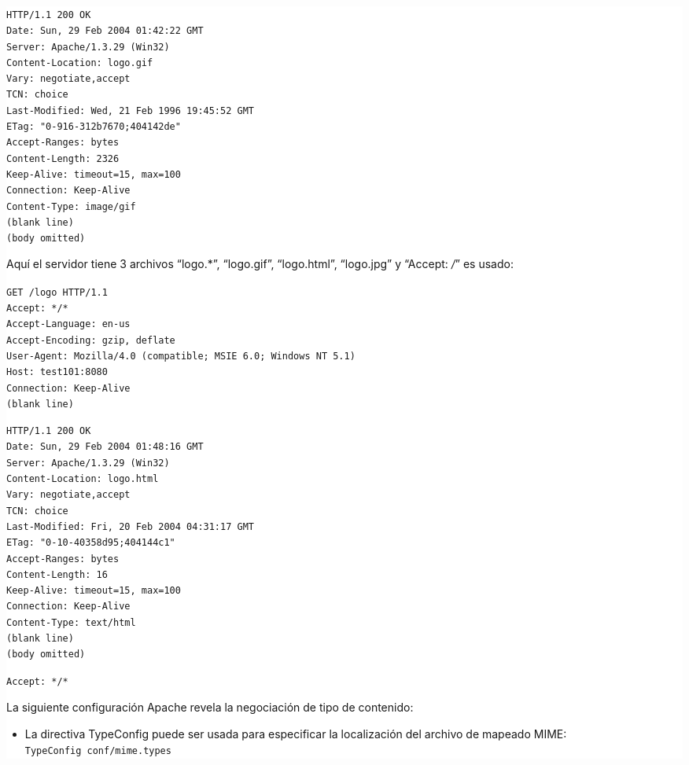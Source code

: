 ~~~
HTTP/1.1 200 OK  
Date: Sun, 29 Feb 2004 01:42:22 GMT  
Server: Apache/1.3.29 (Win32)  
Content-Location: logo.gif  
Vary: negotiate,accept  
TCN: choice  
Last-Modified: Wed, 21 Feb 1996 19:45:52 GMT  
ETag: "0-916-312b7670;404142de"  
Accept-Ranges: bytes  
Content-Length: 2326  
Keep-Alive: timeout=15, max=100  
Connection: Keep-Alive  
Content-Type: image/gif  
(blank line)  
(body omitted)  
~~~  

Aquí el servidor tiene 3 archivos “logo.*”, “logo.gif”, “logo.html”, “logo.jpg” y “Accept: */*” es usado:

~~~  
GET /logo HTTP/1.1  
Accept: */*  
Accept-Language: en-us  
Accept-Encoding: gzip, deflate  
User-Agent: Mozilla/4.0 (compatible; MSIE 6.0; Windows NT 5.1)  
Host: test101:8080  
Connection: Keep-Alive  
(blank line)  
~~~  

~~~  
HTTP/1.1 200 OK  
Date: Sun, 29 Feb 2004 01:48:16 GMT  
Server: Apache/1.3.29 (Win32)  
Content-Location: logo.html  
Vary: negotiate,accept  
TCN: choice  
Last-Modified: Fri, 20 Feb 2004 04:31:17 GMT  
ETag: "0-10-40358d95;404144c1"  
Accept-Ranges: bytes  
Content-Length: 16  
Keep-Alive: timeout=15, max=100  
Connection: Keep-Alive  
Content-Type: text/html  
(blank line)  
(body omitted)  
~~~  

`Accept: */*`

La siguiente configuración Apache revela la negociación de tipo de contenido:

- La directiva TypeConfig puede ser usada para especificar la localización del archivo de mapeado MIME:  
`TypeConfig conf/mime.types`

